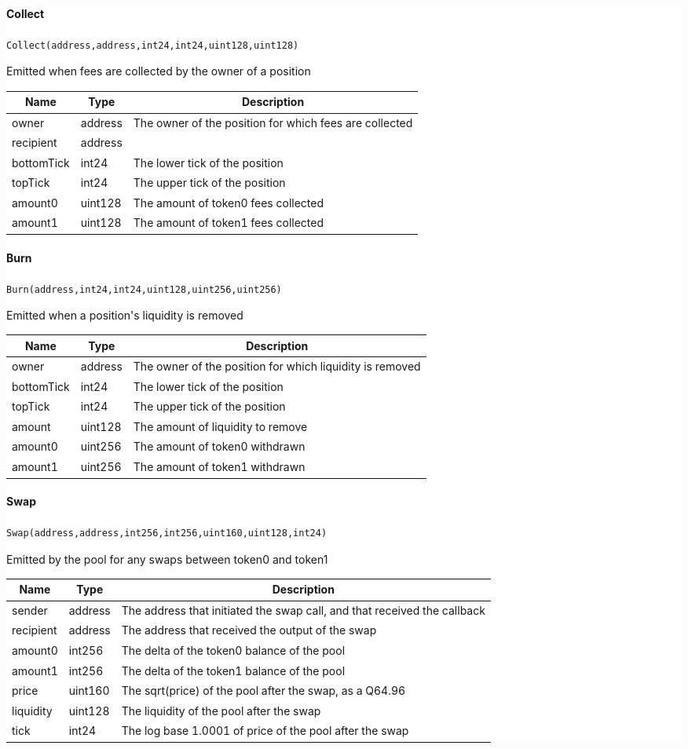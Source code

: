 
#### Collect  


`Collect(address,address,int24,int24,uint128,uint128)`

Emitted when fees are collected by the owner of a position



| Name | Type | Description |
| ---- | ---- | ----------- |
| owner | address | The owner of the position for which fees are collected |
| recipient | address |  |
| bottomTick | int24 | The lower tick of the position |
| topTick | int24 | The upper tick of the position |
| amount0 | uint128 | The amount of token0 fees collected |
| amount1 | uint128 | The amount of token1 fees collected |


#### Burn  


`Burn(address,int24,int24,uint128,uint256,uint256)`

Emitted when a position&#x27;s liquidity is removed



| Name | Type | Description |
| ---- | ---- | ----------- |
| owner | address | The owner of the position for which liquidity is removed |
| bottomTick | int24 | The lower tick of the position |
| topTick | int24 | The upper tick of the position |
| amount | uint128 | The amount of liquidity to remove |
| amount0 | uint256 | The amount of token0 withdrawn |
| amount1 | uint256 | The amount of token1 withdrawn |


#### Swap  


`Swap(address,address,int256,int256,uint160,uint128,int24)`

Emitted by the pool for any swaps between token0 and token1



| Name | Type | Description |
| ---- | ---- | ----------- |
| sender | address | The address that initiated the swap call, and that received the callback |
| recipient | address | The address that received the output of the swap |
| amount0 | int256 | The delta of the token0 balance of the pool |
| amount1 | int256 | The delta of the token1 balance of the pool |
| price | uint160 | The sqrt(price) of the pool after the swap, as a Q64.96 |
| liquidity | uint128 | The liquidity of the pool after the swap |
| tick | int24 | The log base 1.0001 of price of the pool after the swap |

